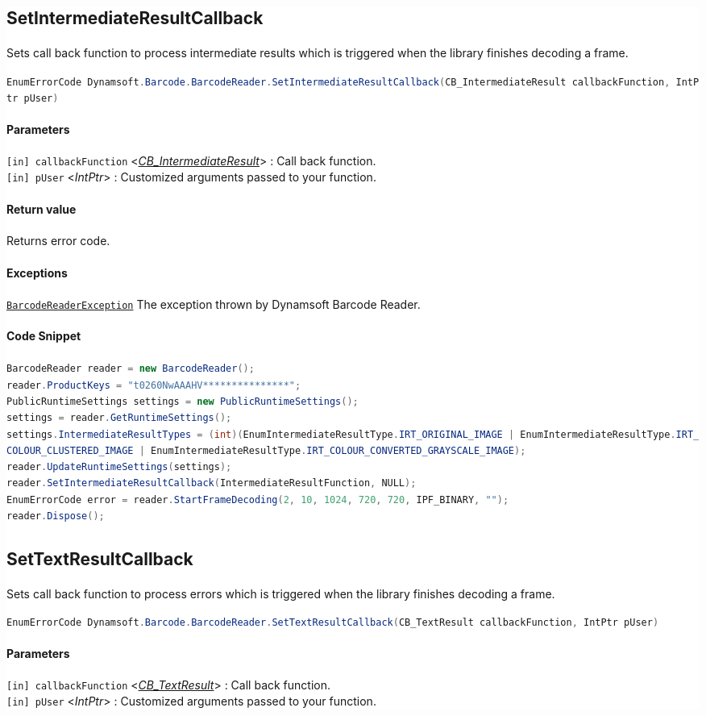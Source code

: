 
## SetIntermediateResultCallback

Sets call back function to process intermediate results which is triggered when the library finishes decoding a frame.  

```csharp
EnumErrorCode Dynamsoft.Barcode.BarcodeReader.SetIntermediateResultCallback(CB_IntermediateResult callbackFunction, IntPtr pUser)
```

#### Parameters
`[in] callbackFunction` <*[CB_IntermediateResult](../function-pointer.md#cb_intermediateresult)*> : Call back function.  
`[in] pUser` <*IntPtr*> : Customized arguments passed to your function. 

#### Return value
Returns error code. 

#### Exceptions
[`BarcodeReaderException`](../class/BarcodeReaderException.md) The exception thrown by Dynamsoft Barcode Reader.

#### Code Snippet
```csharp
BarcodeReader reader = new BarcodeReader();
reader.ProductKeys = "t0260NwAAAHV***************";
PublicRuntimeSettings settings = new PublicRuntimeSettings();
settings = reader.GetRuntimeSettings();
settings.IntermediateResultTypes = (int)(EnumIntermediateResultType.IRT_ORIGINAL_IMAGE | EnumIntermediateResultType.IRT_COLOUR_CLUSTERED_IMAGE | EnumIntermediateResultType.IRT_COLOUR_CONVERTED_GRAYSCALE_IMAGE);
reader.UpdateRuntimeSettings(settings);
reader.SetIntermediateResultCallback(IntermediateResultFunction, NULL);
EnumErrorCode error = reader.StartFrameDecoding(2, 10, 1024, 720, 720, IPF_BINARY, "");
reader.Dispose();
```


## SetTextResultCallback

Sets call back function to process errors which is triggered when the library finishes decoding a frame. 

```csharp
EnumErrorCode Dynamsoft.Barcode.BarcodeReader.SetTextResultCallback(CB_TextResult callbackFunction, IntPtr pUser)
```

#### Parameters
`[in] callbackFunction` <*[CB_TextResult](../function-pointer.md#cb_textresult)*> : Call back function.  
`[in] pUser` <*IntPtr*> : Customized arguments passed to your function. 
